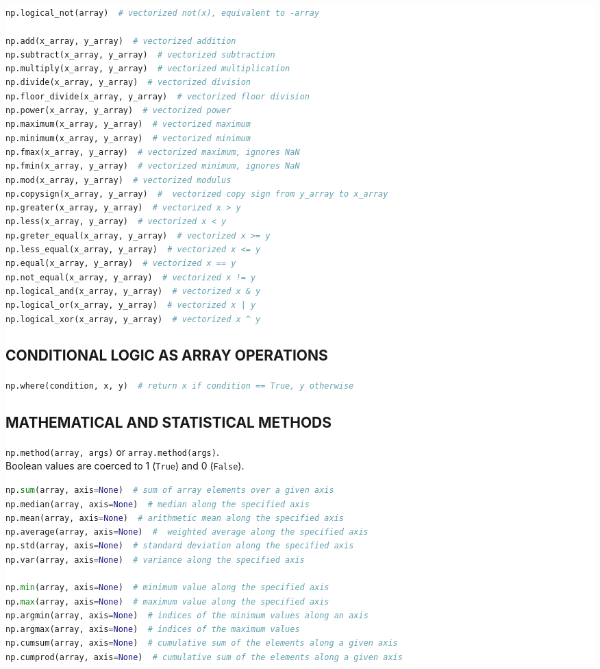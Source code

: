 ```py
np.logical_not(array)  # vectorized not(x), equivalent to -array

np.add(x_array, y_array)  # vectorized addition
np.subtract(x_array, y_array)  # vectorized subtraction
np.multiply(x_array, y_array)  # vectorized multiplication
np.divide(x_array, y_array)  # vectorized division
np.floor_divide(x_array, y_array)  # vectorized floor division
np.power(x_array, y_array)  # vectorized power
np.maximum(x_array, y_array)  # vectorized maximum
np.minimum(x_array, y_array)  # vectorized minimum
np.fmax(x_array, y_array)  # vectorized maximum, ignores NaN
np.fmin(x_array, y_array)  # vectorized minimum, ignores NaN
np.mod(x_array, y_array)  # vectorized modulus
np.copysign(x_array, y_array)  #  vectorized copy sign from y_array to x_array
np.greater(x_array, y_array)  # vectorized x > y
np.less(x_array, y_array)  # vectorized x < y
np.greter_equal(x_array, y_array)  # vectorized x >= y
np.less_equal(x_array, y_array)  # vectorized x <= y
np.equal(x_array, y_array)  # vectorized x == y
np.not_equal(x_array, y_array)  # vectorized x != y
np.logical_and(x_array, y_array)  # vectorized x & y
np.logical_or(x_array, y_array)  # vectorized x | y
np.logical_xor(x_array, y_array)  # vectorized x ^ y
```

## CONDITIONAL LOGIC AS ARRAY OPERATIONS

```py
np.where(condition, x, y)  # return x if condition == True, y otherwise
```

## MATHEMATICAL AND STATISTICAL METHODS

`np.method(array, args)` or `array.method(args)`.  
Boolean values are coerced to 1 (`True`) and 0 (`False`).

```py
np.sum(array, axis=None)  # sum of array elements over a given axis
np.median(array, axis=None)  # median along the specified axis
np.mean(array, axis=None)  # arithmetic mean along the specified axis
np.average(array, axis=None)  #  weighted average along the specified axis
np.std(array, axis=None)  # standard deviation along the specified axis
np.var(array, axis=None)  # variance along the specified axis

np.min(array, axis=None)  # minimum value along the specified axis
np.max(array, axis=None)  # maximum value along the specified axis
np.argmin(array, axis=None)  # indices of the minimum values along an axis
np.argmax(array, axis=None)  # indices of the maximum values
np.cumsum(array, axis=None)  # cumulative sum of the elements along a given axis
np.cumprod(array, axis=None)  # cumulative sum of the elements along a given axis
```
